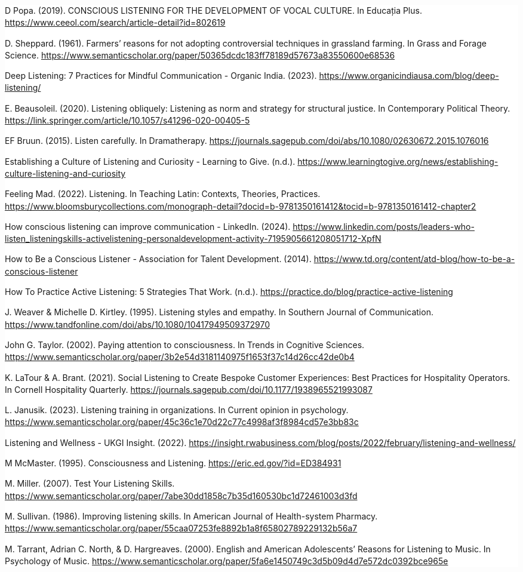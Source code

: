 D Popa. (2019). CONSCIOUS LISTENING FOR THE DEVELOPMENT OF VOCAL CULTURE. In Educația Plus. https://www.ceeol.com/search/article-detail?id=802619

D. Sheppard. (1961). Farmers’ reasons for not adopting controversial techniques in grassland farming. In Grass and Forage Science. https://www.semanticscholar.org/paper/50365dcdc183ff78189d57673a83550600e68536

Deep Listening: 7 Practices for Mindful Communication - Organic India. (2023). https://www.organicindiausa.com/blog/deep-listening/

E. Beausoleil. (2020). Listening obliquely: Listening as norm and strategy for structural justice. In Contemporary Political Theory. https://link.springer.com/article/10.1057/s41296-020-00405-5

EF Bruun. (2015). Listen carefully. In Dramatherapy. https://journals.sagepub.com/doi/abs/10.1080/02630672.2015.1076016

Establishing a Culture of Listening and Curiosity - Learning to Give. (n.d.). https://www.learningtogive.org/news/establishing-culture-listening-and-curiosity

Feeling Mad. (2022). Listening. In Teaching Latin: Contexts, Theories, Practices. https://www.bloomsburycollections.com/monograph-detail?docid=b-9781350161412&tocid=b-9781350161412-chapter2

How conscious listening can improve communication - LinkedIn. (2024). https://www.linkedin.com/posts/leaders-who-listen_listeningskills-activelistening-personaldevelopment-activity-7195905661208051712-XpfN

How to Be a Conscious Listener - Association for Talent Development. (2014). https://www.td.org/content/atd-blog/how-to-be-a-conscious-listener

How To Practice Active Listening: 5 Strategies That Work. (n.d.). https://practice.do/blog/practice-active-listening

J. Weaver & Michelle D. Kirtley. (1995). Listening styles and empathy. In Southern Journal of Communication. https://www.tandfonline.com/doi/abs/10.1080/10417949509372970

John G. Taylor. (2002). Paying attention to consciousness. In Trends in Cognitive Sciences. https://www.semanticscholar.org/paper/3b2e54d3181140975f1653f37c14d26cc42de0b4

K. LaTour & A. Brant. (2021). Social Listening to Create Bespoke Customer Experiences: Best Practices for Hospitality Operators. In Cornell Hospitality Quarterly. https://journals.sagepub.com/doi/10.1177/1938965521993087

L. Janusik. (2023). Listening training in organizations. In Current opinion in psychology. https://www.semanticscholar.org/paper/45c36c1e70d22c77c4998af3f8984cd57e3bb83c

Listening and Wellness - UKGI Insight. (2022). https://insight.rwabusiness.com/blog/posts/2022/february/listening-and-wellness/

M McMaster. (1995). Consciousness and Listening. https://eric.ed.gov/?id=ED384931

M. Miller. (2007). Test Your Listening Skills. https://www.semanticscholar.org/paper/7abe30dd1858c7b35d160530bc1d72461003d3fd

M. Sullivan. (1986). Improving listening skills. In American Journal of Health-system Pharmacy. https://www.semanticscholar.org/paper/55caa07253fe8892b1a8f65802789229132b56a7

M. Tarrant, Adrian C. North, & D. Hargreaves. (2000). English and American Adolescents’ Reasons for Listening to Music. In Psychology of Music. https://www.semanticscholar.org/paper/5fa6e1450749c3d5b09d4d7e572dc0392bce965e
